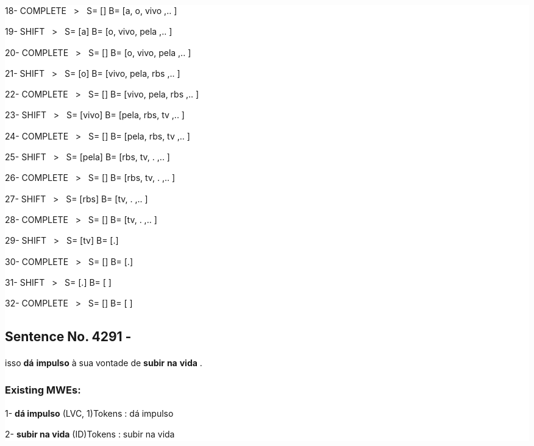 

18- COMPLETE&nbsp;&nbsp;&nbsp;>&nbsp;&nbsp;&nbsp;S= []   B= [a, o, vivo ,.. ]



19- SHIFT&nbsp;&nbsp;&nbsp;>&nbsp;&nbsp;&nbsp;S= [a]   B= [o, vivo, pela ,.. ]



20- COMPLETE&nbsp;&nbsp;&nbsp;>&nbsp;&nbsp;&nbsp;S= []   B= [o, vivo, pela ,.. ]



21- SHIFT&nbsp;&nbsp;&nbsp;>&nbsp;&nbsp;&nbsp;S= [o]   B= [vivo, pela, rbs ,.. ]



22- COMPLETE&nbsp;&nbsp;&nbsp;>&nbsp;&nbsp;&nbsp;S= []   B= [vivo, pela, rbs ,.. ]



23- SHIFT&nbsp;&nbsp;&nbsp;>&nbsp;&nbsp;&nbsp;S= [vivo]   B= [pela, rbs, tv ,.. ]



24- COMPLETE&nbsp;&nbsp;&nbsp;>&nbsp;&nbsp;&nbsp;S= []   B= [pela, rbs, tv ,.. ]



25- SHIFT&nbsp;&nbsp;&nbsp;>&nbsp;&nbsp;&nbsp;S= [pela]   B= [rbs, tv, . ,.. ]



26- COMPLETE&nbsp;&nbsp;&nbsp;>&nbsp;&nbsp;&nbsp;S= []   B= [rbs, tv, . ,.. ]



27- SHIFT&nbsp;&nbsp;&nbsp;>&nbsp;&nbsp;&nbsp;S= [rbs]   B= [tv, . ,.. ]



28- COMPLETE&nbsp;&nbsp;&nbsp;>&nbsp;&nbsp;&nbsp;S= []   B= [tv, . ,.. ]



29- SHIFT&nbsp;&nbsp;&nbsp;>&nbsp;&nbsp;&nbsp;S= [tv]   B= [.]



30- COMPLETE&nbsp;&nbsp;&nbsp;>&nbsp;&nbsp;&nbsp;S= []   B= [.]



31- SHIFT&nbsp;&nbsp;&nbsp;>&nbsp;&nbsp;&nbsp;S= [.]   B= [ ]



32- COMPLETE&nbsp;&nbsp;&nbsp;>&nbsp;&nbsp;&nbsp;S= []   B= [ ]

## Sentence No. 4291 - 
isso **dá** **impulso** à sua vontade de **subir** **na** **vida** . 
### Existing MWEs: 
1- **dá impulso** (LVC, 1)Tokens : 
dá
impulso


2- **subir na vida** (ID)Tokens : 
subir
na
vida
